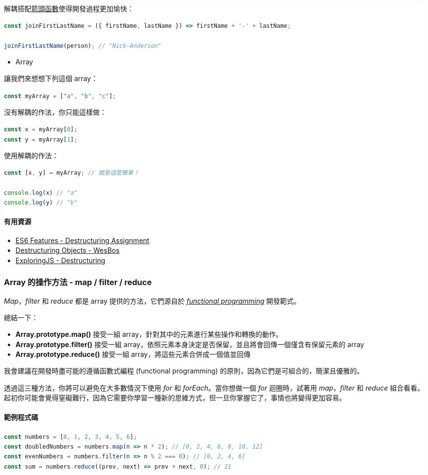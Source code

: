 解耦搭配[箭頭函數](#arrow_func_concept)使得開發過程更加愉快：

```js
const joinFirstLastName = ({ firstName, lastName }) => firstName + '-' + lastName;

joinFirstLastName(person); // "Nick-Anderson"
```

- Array

讓我們來想想下列這個 array：

```js
const myArray = ["a", "b", "c"];
```

沒有解耦的作法，你只能這樣做：

```js
const x = myArray[0];
const y = myArray[1];
```

使用解耦的作法：

```js
const [x, y] = myArray; // 就是這麼簡單！

console.log(x) // "a"
console.log(y) // "b"
```

#### 有用資源

- [ES6 Features - Destructuring Assignment](http://es6-features.org/#ArrayMatching)
- [Destructuring Objects - WesBos](http://wesbos.com/destructuring-objects/)
- [ExploringJS - Destructuring](http://exploringjs.com/es6/ch_destructuring.html)

### Array 的操作方法 - map / filter / reduce

*Map*，*filter* 和 *reduce* 都是 array 提供的方法，它們源自於 [*functional programming*](https://medium.com/javascript-scene/master-the-javascript-interview-what-is-functional-programming-7f218c68b3a0) 開發範式。

總結一下：

- **Array.prototype.map()** 接受一組 array，針對其中的元素進行某些操作和轉換的動作。
- **Array.prototype.filter()** 接受一組 array，依照元素本身決定是否保留，並且將會回傳一個僅含有保留元素的 array
- **Array.prototype.reduce()** 接受一組 array，將這些元素合併成一個值並回傳

我會建議在開發時盡可能的遵循函數式編程 (functional programming) 的原則，因為它們是可組合的，簡潔且優雅的。

透過這三種方法，你將可以避免在大多數情況下使用 *for* 和 *forEach*。當你想做一個 *for* 迴圈時，試著用 *map*，*filter* 和 *reduce* 組合看看。起初你可能會覺得窒礙難行，因為它需要你學習一種新的思維方式，但一旦你掌握它了，事情也將變得更加容易。

#### 範例程式碼

```js
const numbers = [0, 1, 2, 3, 4, 5, 6];
const doubledNumbers = numbers.map(n => n * 2); // [0, 2, 4, 6, 8, 10, 12]
const evenNumbers = numbers.filter(n => n % 2 === 0); // [0, 2, 4, 6]
const sum = numbers.reduce((prev, next) => prev + next, 0); // 21
```
